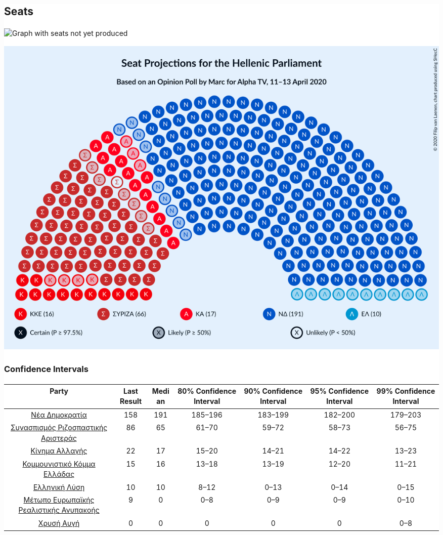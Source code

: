 ## Seats

![Graph with seats not yet produced](2020-04-13-Marc-seats.png "Seats")

![Graph with seating plan not yet produced](2020-04-13-Marc-seating-plan.png "Seating Plan")

### Confidence Intervals

| Party | Last Result | Median | 80% Confidence Interval | 90% Confidence Interval | 95% Confidence Interval | 99% Confidence Interval |
|:-----:|:-----------:|:------:|:-----------------------:|:-----------------------:|:-----------------------:|:-----------------------:|
| <a href="#νέα-δημοκρατία">Νέα Δημοκρατία</a> | 158 | 191 | 185–196 |183–199 |182–200 |179–203 |
| <a href="#συνασπισμός-ριζοσπαστικής-αριστεράς">Συνασπισμός Ριζοσπαστικής Αριστεράς</a> | 86 | 65 | 61–70 |59–72 |58–73 |56–75 |
| <a href="#κίνημα-αλλαγής">Κίνημα Αλλαγής</a> | 22 | 17 | 15–20 |14–21 |14–22 |13–23 |
| <a href="#κομμουνιστικό-κόμμα-ελλάδας">Κομμουνιστικό Κόμμα Ελλάδας</a> | 15 | 16 | 13–18 |13–19 |12–20 |11–21 |
| <a href="#ελληνική-λύση">Ελληνική Λύση</a> | 10 | 10 | 8–12 |0–13 |0–14 |0–15 |
| <a href="#μέτωπο-ευρωπαϊκής-ρεαλιστικής-ανυπακοής">Μέτωπο Ευρωπαϊκής Ρεαλιστικής Ανυπακοής</a> | 9 | 0 | 0–8 |0–9 |0–9 |0–10 |
| <a href="#χρυσή-αυγή">Χρυσή Αυγή</a> | 0 | 0 | 0 |0 |0 |0–8 |
